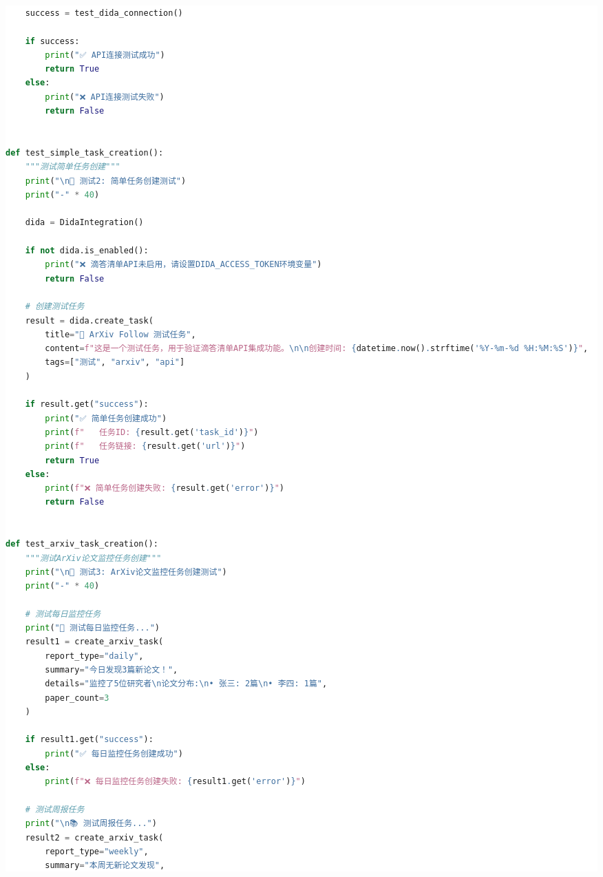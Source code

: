 ```python
    success = test_dida_connection()
    
    if success:
        print("✅ API连接测试成功")
        return True
    else:
        print("❌ API连接测试失败")
        return False


def test_simple_task_creation():
    """测试简单任务创建"""
    print("\n🧪 测试2: 简单任务创建测试")
    print("-" * 40)
    
    dida = DidaIntegration()
    
    if not dida.is_enabled():
        print("❌ 滴答清单API未启用，请设置DIDA_ACCESS_TOKEN环境变量")
        return False
    
    # 创建测试任务
    result = dida.create_task(
        title="🧪 ArXiv Follow 测试任务",
        content=f"这是一个测试任务，用于验证滴答清单API集成功能。\n\n创建时间: {datetime.now().strftime('%Y-%m-%d %H:%M:%S')}",
        tags=["测试", "arxiv", "api"]
    )
    
    if result.get("success"):
        print("✅ 简单任务创建成功")
        print(f"   任务ID: {result.get('task_id')}")
        print(f"   任务链接: {result.get('url')}")
        return True
    else:
        print(f"❌ 简单任务创建失败: {result.get('error')}")
        return False


def test_arxiv_task_creation():
    """测试ArXiv论文监控任务创建"""
    print("\n🧪 测试3: ArXiv论文监控任务创建测试")
    print("-" * 40)
    
    # 测试每日监控任务
    print("📄 测试每日监控任务...")
    result1 = create_arxiv_task(
        report_type="daily",
        summary="今日发现3篇新论文！",
        details="监控了5位研究者\n论文分布:\n• 张三: 2篇\n• 李四: 1篇",
        paper_count=3
    )
    
    if result1.get("success"):
        print("✅ 每日监控任务创建成功")
    else:
        print(f"❌ 每日监控任务创建失败: {result1.get('error')}")
    
    # 测试周报任务
    print("\n📚 测试周报任务...")
    result2 = create_arxiv_task(
        report_type="weekly", 
        summary="本周无新论文发现",
```